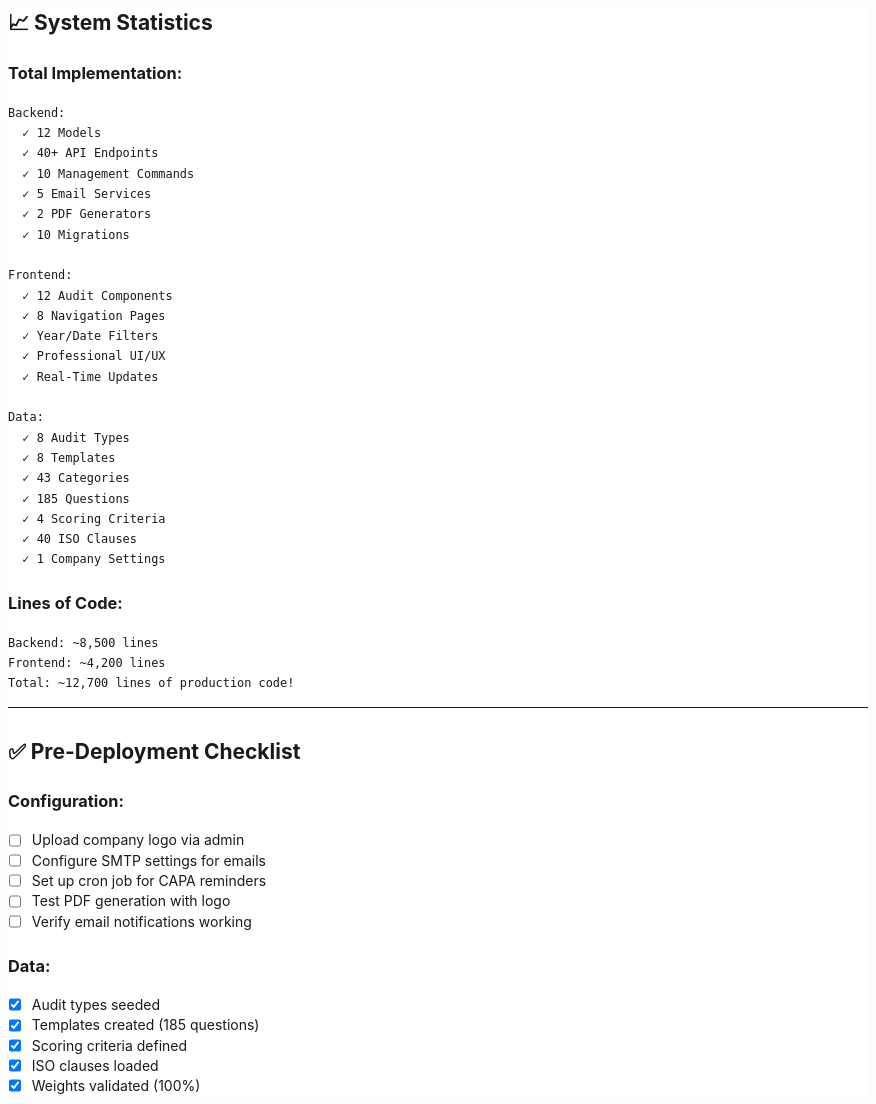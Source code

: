 ## 📈 **System Statistics**

### **Total Implementation:**
```
Backend:
  ✓ 12 Models
  ✓ 40+ API Endpoints
  ✓ 10 Management Commands
  ✓ 5 Email Services
  ✓ 2 PDF Generators
  ✓ 10 Migrations

Frontend:
  ✓ 12 Audit Components
  ✓ 8 Navigation Pages
  ✓ Year/Date Filters
  ✓ Professional UI/UX
  ✓ Real-Time Updates

Data:
  ✓ 8 Audit Types
  ✓ 8 Templates
  ✓ 43 Categories
  ✓ 185 Questions
  ✓ 4 Scoring Criteria
  ✓ 40 ISO Clauses
  ✓ 1 Company Settings
```

### **Lines of Code:**
```
Backend: ~8,500 lines
Frontend: ~4,200 lines
Total: ~12,700 lines of production code!
```

---

## ✅ **Pre-Deployment Checklist**

### **Configuration:**
- [ ] Upload company logo via admin
- [ ] Configure SMTP settings for emails
- [ ] Set up cron job for CAPA reminders
- [ ] Test PDF generation with logo
- [ ] Verify email notifications working

### **Data:**
- [x] Audit types seeded
- [x] Templates created (185 questions)
- [x] Scoring criteria defined
- [x] ISO clauses loaded
- [x] Weights validated (100%)
